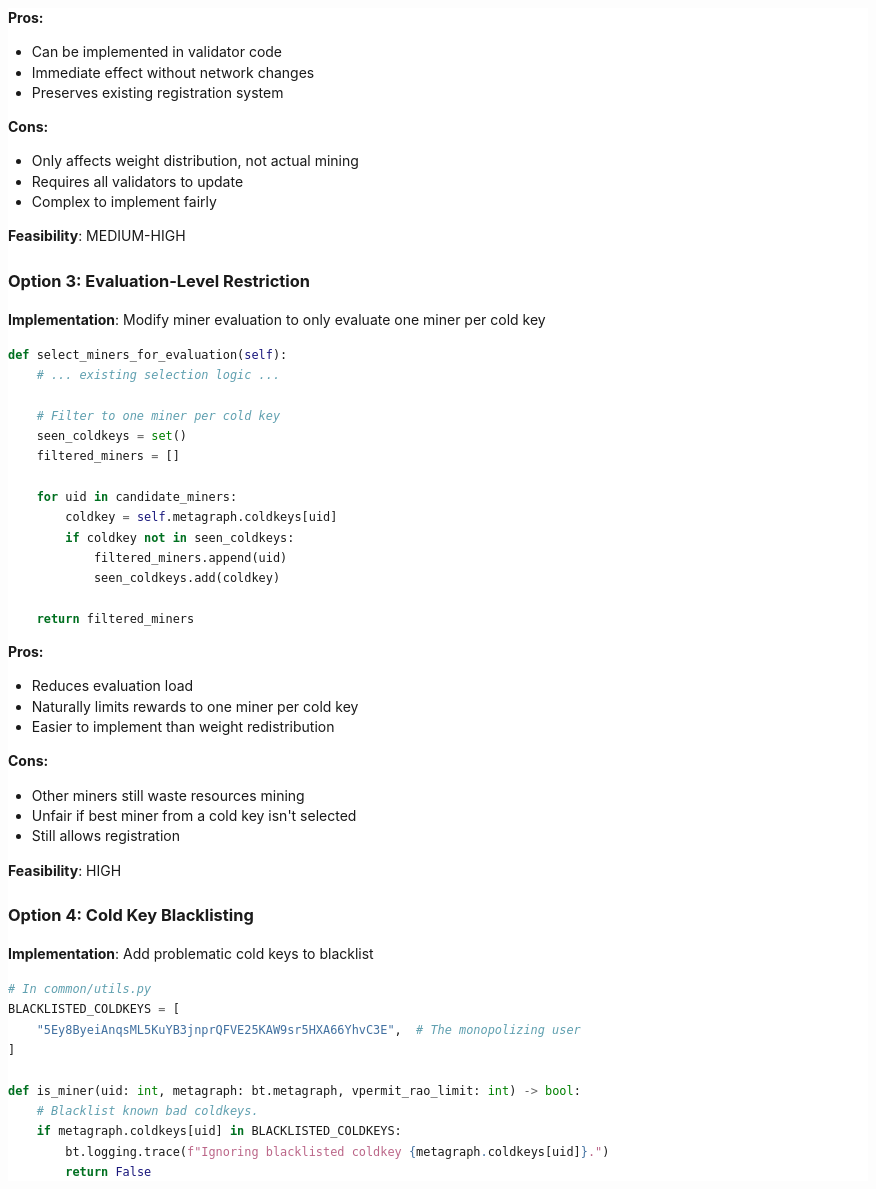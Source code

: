 **Pros:**
- Can be implemented in validator code
- Immediate effect without network changes
- Preserves existing registration system

**Cons:**
- Only affects weight distribution, not actual mining
- Requires all validators to update
- Complex to implement fairly

**Feasibility**: MEDIUM-HIGH

### Option 3: Evaluation-Level Restriction
**Implementation**: Modify miner evaluation to only evaluate one miner per cold key

```python
def select_miners_for_evaluation(self):
    # ... existing selection logic ...
    
    # Filter to one miner per cold key
    seen_coldkeys = set()
    filtered_miners = []
    
    for uid in candidate_miners:
        coldkey = self.metagraph.coldkeys[uid]
        if coldkey not in seen_coldkeys:
            filtered_miners.append(uid)
            seen_coldkeys.add(coldkey)
    
    return filtered_miners
```

**Pros:**
- Reduces evaluation load
- Naturally limits rewards to one miner per cold key
- Easier to implement than weight redistribution

**Cons:**
- Other miners still waste resources mining
- Unfair if best miner from a cold key isn't selected
- Still allows registration

**Feasibility**: HIGH

### Option 4: Cold Key Blacklisting
**Implementation**: Add problematic cold keys to blacklist

```python
# In common/utils.py
BLACKLISTED_COLDKEYS = [
    "5Ey8ByeiAnqsML5KuYB3jnprQFVE25KAW9sr5HXA66YhvC3E",  # The monopolizing user
]

def is_miner(uid: int, metagraph: bt.metagraph, vpermit_rao_limit: int) -> bool:
    # Blacklist known bad coldkeys.
    if metagraph.coldkeys[uid] in BLACKLISTED_COLDKEYS:
        bt.logging.trace(f"Ignoring blacklisted coldkey {metagraph.coldkeys[uid]}.")
        return False
```
